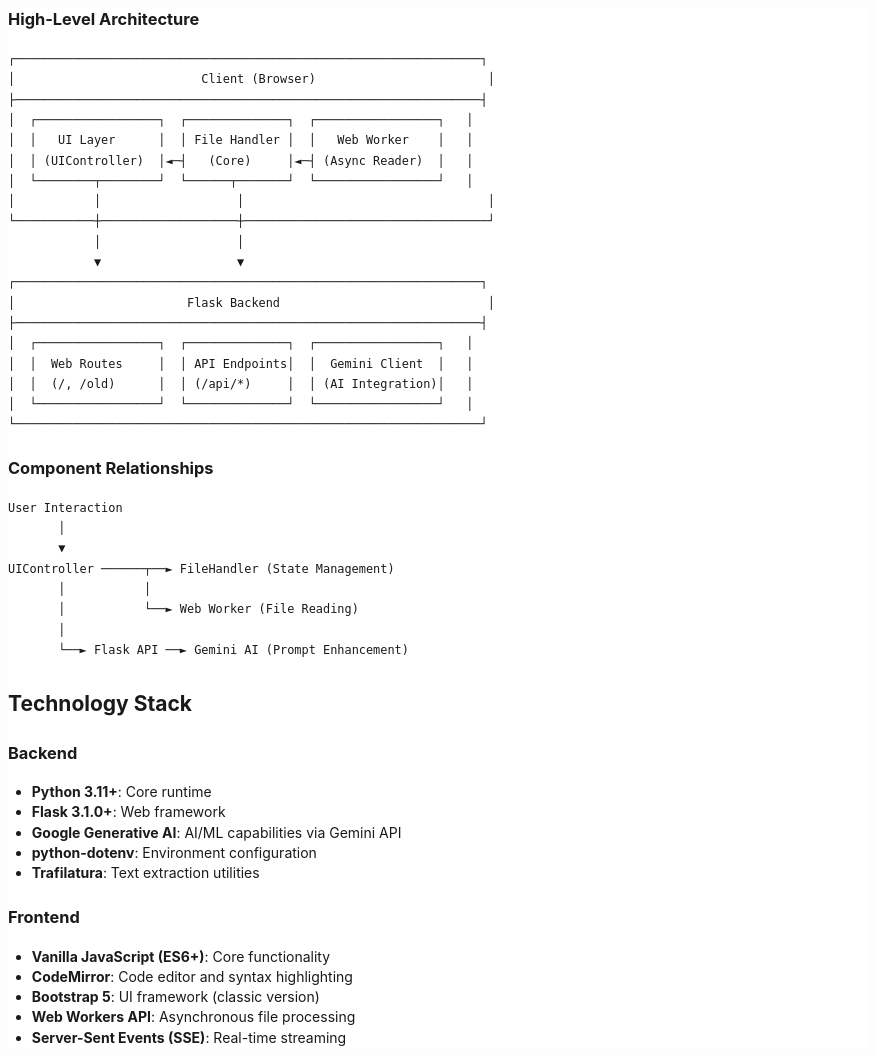 ### High-Level Architecture

```
┌─────────────────────────────────────────────────────────────────┐
│                          Client (Browser)                        │
├─────────────────────────────────────────────────────────────────┤
│  ┌─────────────────┐  ┌──────────────┐  ┌─────────────────┐   │
│  │   UI Layer      │  │ File Handler │  │   Web Worker    │   │
│  │ (UIController)  │◄─┤   (Core)     │◄─┤ (Async Reader)  │   │
│  └────────┬────────┘  └──────┬───────┘  └─────────────────┘   │
│           │                   │                                  │
└───────────┼───────────────────┼──────────────────────────────────┘
            │                   │
            ▼                   ▼
┌─────────────────────────────────────────────────────────────────┐
│                        Flask Backend                             │
├─────────────────────────────────────────────────────────────────┤
│  ┌─────────────────┐  ┌──────────────┐  ┌─────────────────┐   │
│  │  Web Routes     │  │ API Endpoints│  │  Gemini Client  │   │
│  │  (/, /old)      │  │ (/api/*)     │  │ (AI Integration)│   │
│  └─────────────────┘  └──────────────┘  └─────────────────┘   │
└─────────────────────────────────────────────────────────────────┘
```

### Component Relationships

```
User Interaction
       │
       ▼
UIController ──────┬──► FileHandler (State Management)
       │           │
       │           └──► Web Worker (File Reading)
       │
       └──► Flask API ──► Gemini AI (Prompt Enhancement)
```

## Technology Stack

### Backend
- **Python 3.11+**: Core runtime
- **Flask 3.1.0+**: Web framework
- **Google Generative AI**: AI/ML capabilities via Gemini API
- **python-dotenv**: Environment configuration
- **Trafilatura**: Text extraction utilities

### Frontend
- **Vanilla JavaScript (ES6+)**: Core functionality
- **CodeMirror**: Code editor and syntax highlighting
- **Bootstrap 5**: UI framework (classic version)
- **Web Workers API**: Asynchronous file processing
- **Server-Sent Events (SSE)**: Real-time streaming
